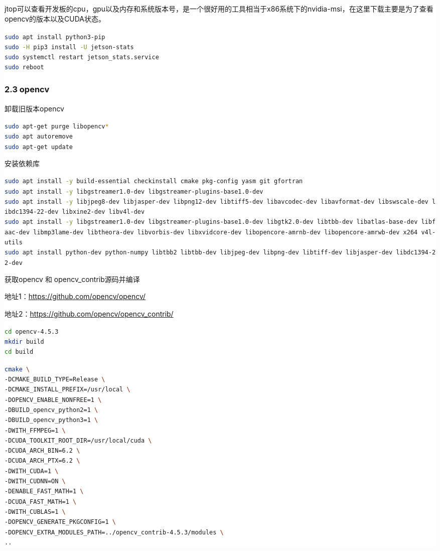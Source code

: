 jtop可以查看开发板的cpu，gpu以及内存和系统版本号，是一个很好用的工具相当于x86系统下的nvidia-msi，在这里下载主要是为了查看opencv的版本以及CUDA状态。

```sh
sudo apt install python3-pip
sudo -H pip3 install -U jetson-stats
sudo systemctl restart jetson_stats.service
sudo reboot
```

### 2.3 opencv

卸载旧版本opencv

```sh
sudo apt-get purge libopencv*
sudo apt autoremove
sudo apt-get update
```

安装依赖库

```sh
sudo apt install -y build-essential checkinstall cmake pkg-config yasm git gfortran
sudo apt install -y libgstreamer1.0-dev libgstreamer-plugins-base1.0-dev
sudo apt install -y libjpeg8-dev libjasper-dev libpng12-dev libtiff5-dev libavcodec-dev libavformat-dev libswscale-dev libdc1394-22-dev libxine2-dev libv4l-dev
sudo apt install -y libgstreamer1.0-dev libgstreamer-plugins-base1.0-dev libgtk2.0-dev libtbb-dev libatlas-base-dev libfaac-dev libmp3lame-dev libtheora-dev libvorbis-dev libxvidcore-dev libopencore-amrnb-dev libopencore-amrwb-dev x264 v4l-utils
sudo apt install python-dev python-numpy libtbb2 libtbb-dev libjpeg-dev libpng-dev libtiff-dev libjasper-dev libdc1394-22-dev
```

获取opencv 和 opencv_contrib源码并编译

地址1：https://github.com/opencv/opencv/

地址2：https://github.com/opencv/opencv_contrib/
```sh
cd opencv-4.5.3
mkdir build
cd build
```

```sh
cmake \
-DCMAKE_BUILD_TYPE=Release \
-DCMAKE_INSTALL_PREFIX=/usr/local \
-DOPENCV_ENABLE_NONFREE=1 \
-DBUILD_opencv_python2=1 \
-DBUILD_opencv_python3=1 \
-DWITH_FFMPEG=1 \
-DCUDA_TOOLKIT_ROOT_DIR=/usr/local/cuda \
-DCUDA_ARCH_BIN=6.2 \
-DCUDA_ARCH_PTX=6.2 \
-DWITH_CUDA=1 \
-DWITH_CUDNN=ON \
-DENABLE_FAST_MATH=1 \
-DCUDA_FAST_MATH=1 \
-DWITH_CUBLAS=1 \
-DOPENCV_GENERATE_PKGCONFIG=1 \
-DOPENCV_EXTRA_MODULES_PATH=../opencv_contrib-4.5.3/modules \
..
```
